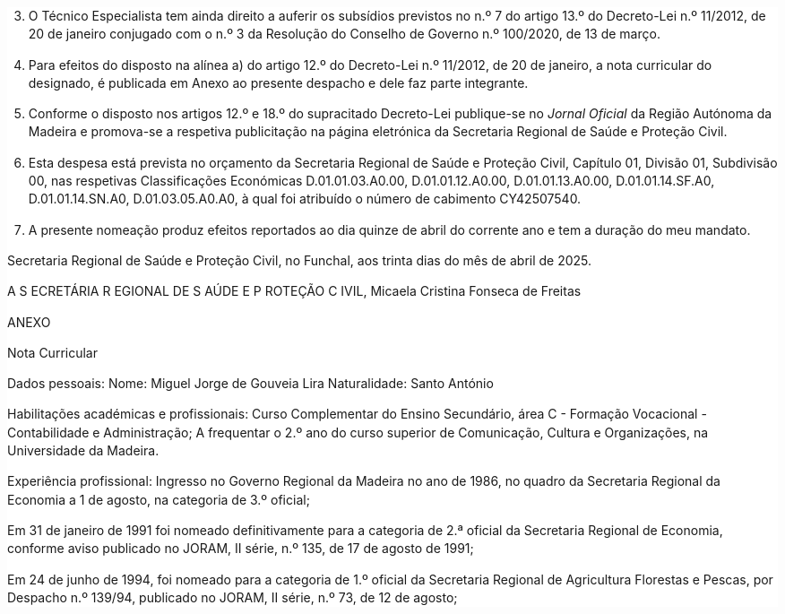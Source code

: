 3. O Técnico Especialista tem ainda direito a auferir os subsídios previstos no n.º 7 do artigo 13.º do Decreto-Lei
n.º 11/2012, de 20 de janeiro conjugado com o n.º 3 da Resolução do Conselho de Governo n.º 100/2020, de 13 de
março.

4. Para efeitos do disposto na alínea a) do artigo 12.º do Decreto-Lei n.º 11/2012, de 20 de janeiro, a nota curricular do
designado, é publicada em Anexo ao presente despacho e dele faz parte integrante.

5. Conforme o disposto nos artigos 12.º e 18.º do supracitado Decreto-Lei publique-se no _Jornal Oficial_ da Região
Autónoma da Madeira e promova-se a respetiva publicitação na página eletrónica da Secretaria Regional de Saúde e
Proteção Civil.

6. Esta despesa está prevista no orçamento da Secretaria Regional de Saúde e Proteção Civil, Capítulo 01, Divisão 01,
Subdivisão 00, nas respetivas Classificações Económicas D.01.01.03.A0.00, D.01.01.12.A0.00, D.01.01.13.A0.00,
D.01.01.14.SF.A0, D.01.01.14.SN.A0, D.01.03.05.A0.A0, à qual foi atribuído o número de cabimento CY42507540.

7. A presente nomeação produz efeitos reportados ao dia quinze de abril do corrente ano e tem a duração do meu
mandato.

Secretaria Regional de Saúde e Proteção Civil, no Funchal, aos trinta dias do mês de abril de 2025.

A S ECRETÁRIA R EGIONAL DE S AÚDE E P ROTEÇÃO C IVIL, Micaela Cristina Fonseca de Freitas


ANEXO


Nota Curricular


Dados pessoais:
Nome: Miguel Jorge de Gouveia Lira
Naturalidade: Santo António

Habilitações académicas e profissionais:
Curso Complementar do Ensino Secundário, área C - Formação Vocacional - Contabilidade e Administração;
A frequentar o 2.º ano do curso superior de Comunicação, Cultura e Organizações, na Universidade da Madeira.

Experiência profissional:
Ingresso no Governo Regional da Madeira no ano de 1986, no quadro da Secretaria Regional da Economia a 1 de agosto,
na categoria de 3.º oficial;

Em 31 de janeiro de 1991 foi nomeado definitivamente para a categoria de 2.ª oficial da Secretaria Regional de Economia,
conforme aviso publicado no JORAM, II série, n.º 135, de 17 de agosto de 1991;

Em 24 de junho de 1994, foi nomeado para a categoria de 1.º oficial da Secretaria Regional de Agricultura Florestas e
Pescas, por Despacho n.º 139/94, publicado no JORAM, II série, n.º 73, de 12 de agosto;
